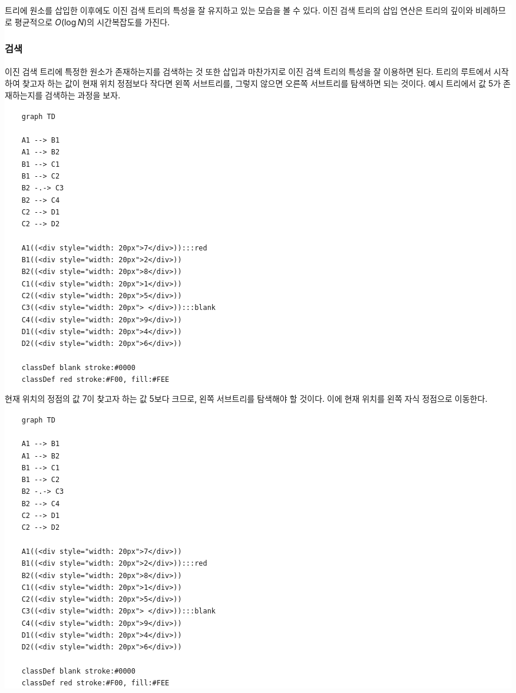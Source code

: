 트리에 원소를 삽입한 이후에도 이진 검색 트리의 특성을 잘 유지하고 있는 모습을 볼 수 있다. 이진 검색 트리의 삽입 연산은 트리의 깊이와 비례하므로 평균적으로 $O(\log N)$의 시간복잡도를 가진다.

### 검색

이진 검색 트리에 특정한 원소가 존재하는지를 검색하는 것 또한 삽입과 마찬가지로 이진 검색 트리의 특성을 잘 이용하면 된다. 트리의 루트에서 시작하여 찾고자 하는 값이 현재 위치 정점보다 작다면 왼쪽 서브트리를, 그렇지 않으면 오른쪽 서브트리를 탐색하면 되는 것이다. 예시 트리에서 값 5가 존재하는지를 검색하는 과정을 보자.

```mermaid
    graph TD

    A1 --> B1
    A1 --> B2
    B1 --> C1
    B1 --> C2
    B2 -.-> C3
    B2 --> C4
    C2 --> D1
    C2 --> D2

    A1((<div style="width: 20px">7</div>)):::red
    B1((<div style="width: 20px">2</div>))
    B2((<div style="width: 20px">8</div>))
    C1((<div style="width: 20px">1</div>))
    C2((<div style="width: 20px">5</div>))
    C3((<div style="width: 20px"> </div>)):::blank
    C4((<div style="width: 20px">9</div>))
    D1((<div style="width: 20px">4</div>))
    D2((<div style="width: 20px">6</div>))

    classDef blank stroke:#0000
    classDef red stroke:#F00, fill:#FEE
```

현재 위치의 정점의 값 7이 찾고자 하는 값 5보다 크므로, 왼쪽 서브트리를 탐색해야 할 것이다. 이에 현재 위치를 왼쪽 자식 정점으로 이동한다.

```mermaid
    graph TD

    A1 --> B1
    A1 --> B2
    B1 --> C1
    B1 --> C2
    B2 -.-> C3
    B2 --> C4
    C2 --> D1
    C2 --> D2

    A1((<div style="width: 20px">7</div>))
    B1((<div style="width: 20px">2</div>)):::red
    B2((<div style="width: 20px">8</div>))
    C1((<div style="width: 20px">1</div>))
    C2((<div style="width: 20px">5</div>))
    C3((<div style="width: 20px"> </div>)):::blank
    C4((<div style="width: 20px">9</div>))
    D1((<div style="width: 20px">4</div>))
    D2((<div style="width: 20px">6</div>))

    classDef blank stroke:#0000
    classDef red stroke:#F00, fill:#FEE
```
